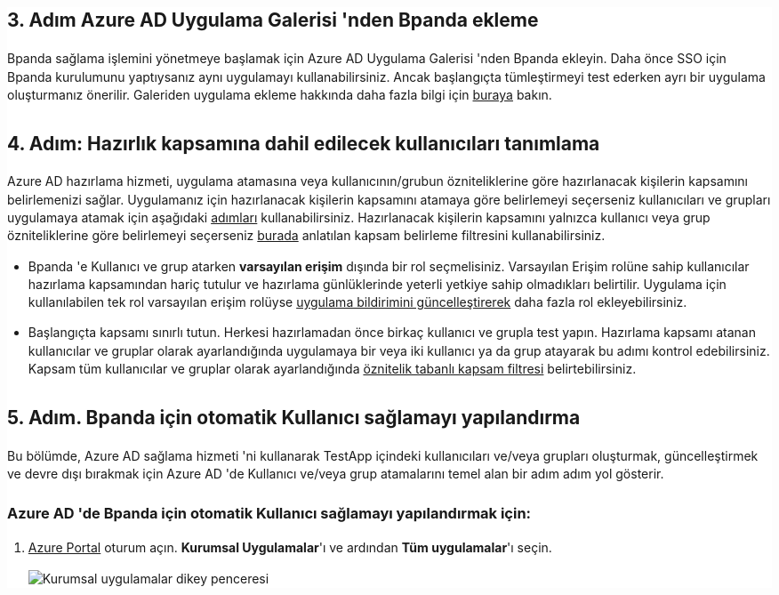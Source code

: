 
## <a name="step-3-add-bpanda-from-the-azure-ad-application-gallery"></a>3. Adım Azure AD Uygulama Galerisi 'nden Bpanda ekleme

Bpanda sağlama işlemini yönetmeye başlamak için Azure AD Uygulama Galerisi 'nden Bpanda ekleyin. Daha önce SSO için Bpanda kurulumunu yaptıysanız aynı uygulamayı kullanabilirsiniz. Ancak başlangıçta tümleştirmeyi test ederken ayrı bir uygulama oluşturmanız önerilir. Galeriden uygulama ekleme hakkında daha fazla bilgi için [buraya](../manage-apps/add-application-portal.md) bakın. 

## <a name="step-4-define-who-will-be-in-scope-for-provisioning"></a>4. Adım: Hazırlık kapsamına dahil edilecek kullanıcıları tanımlama 

Azure AD hazırlama hizmeti, uygulama atamasına veya kullanıcının/grubun özniteliklerine göre hazırlanacak kişilerin kapsamını belirlemenizi sağlar. Uygulamanız için hazırlanacak kişilerin kapsamını atamaya göre belirlemeyi seçerseniz kullanıcıları ve grupları uygulamaya atamak için aşağıdaki [adımları](../manage-apps/assign-user-or-group-access-portal.md) kullanabilirsiniz. Hazırlanacak kişilerin kapsamını yalnızca kullanıcı veya grup özniteliklerine göre belirlemeyi seçerseniz [burada](../app-provisioning/define-conditional-rules-for-provisioning-user-accounts.md) anlatılan kapsam belirleme filtresini kullanabilirsiniz. 

* Bpanda 'e Kullanıcı ve grup atarken **varsayılan erişim** dışında bir rol seçmelisiniz. Varsayılan Erişim rolüne sahip kullanıcılar hazırlama kapsamından hariç tutulur ve hazırlama günlüklerinde yeterli yetkiye sahip olmadıkları belirtilir. Uygulama için kullanılabilen tek rol varsayılan erişim rolüyse [uygulama bildirimini güncelleştirerek](../develop/howto-add-app-roles-in-azure-ad-apps.md) daha fazla rol ekleyebilirsiniz. 

* Başlangıçta kapsamı sınırlı tutun. Herkesi hazırlamadan önce birkaç kullanıcı ve grupla test yapın. Hazırlama kapsamı atanan kullanıcılar ve gruplar olarak ayarlandığında uygulamaya bir veya iki kullanıcı ya da grup atayarak bu adımı kontrol edebilirsiniz. Kapsam tüm kullanıcılar ve gruplar olarak ayarlandığında [öznitelik tabanlı kapsam filtresi](../app-provisioning/define-conditional-rules-for-provisioning-user-accounts.md) belirtebilirsiniz. 


## <a name="step-5-configure-automatic-user-provisioning-to-bpanda"></a>5. Adım. Bpanda için otomatik Kullanıcı sağlamayı yapılandırma 

Bu bölümde, Azure AD sağlama hizmeti 'ni kullanarak TestApp içindeki kullanıcıları ve/veya grupları oluşturmak, güncelleştirmek ve devre dışı bırakmak için Azure AD 'de Kullanıcı ve/veya grup atamalarını temel alan bir adım adım yol gösterir.

### <a name="to-configure-automatic-user-provisioning-for-bpanda-in-azure-ad"></a>Azure AD 'de Bpanda için otomatik Kullanıcı sağlamayı yapılandırmak için:

1. [Azure Portal](https://portal.azure.com) oturum açın. **Kurumsal Uygulamalar**'ı ve ardından **Tüm uygulamalar**'ı seçin.

    ![Kurumsal uygulamalar dikey penceresi](common/enterprise-applications.png)
